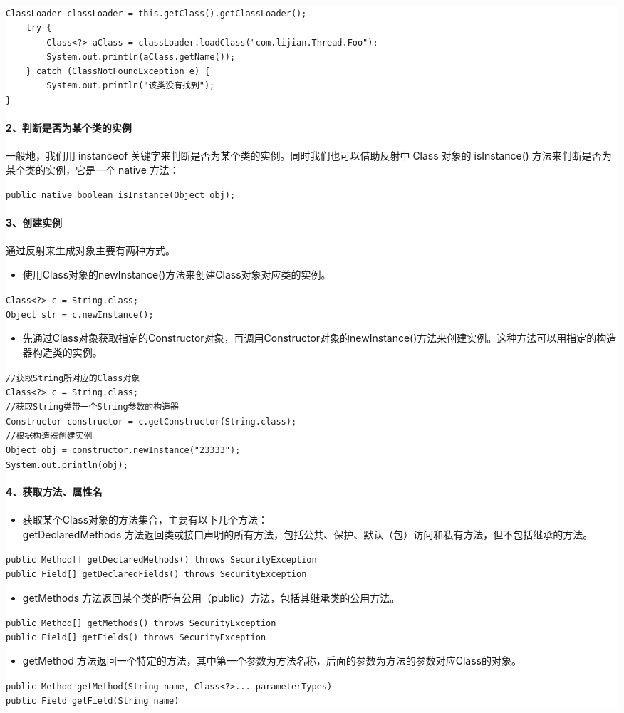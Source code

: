 ```
ClassLoader classLoader = this.getClass().getClassLoader();
    try {
        Class<?> aClass = classLoader.loadClass("com.lijian.Thread.Foo");
        System.out.println(aClass.getName());
    } catch (ClassNotFoundException e) {
        System.out.println("该类没有找到");
}
```
#### 2、判断是否为某个类的实例
一般地，我们用 instanceof 关键字来判断是否为某个类的实例。同时我们也可以借助反射中 Class 对象的 isInstance() 方法来判断是否为某个类的实例，它是一个 native 方法：
```
public native boolean isInstance(Object obj);
```

####  3、创建实例
通过反射来生成对象主要有两种方式。

* 使用Class对象的newInstance()方法来创建Class对象对应类的实例。

```
Class<?> c = String.class;
Object str = c.newInstance();
```
* 先通过Class对象获取指定的Constructor对象，再调用Constructor对象的newInstance()方法来创建实例。这种方法可以用指定的构造器构造类的实例。

```
//获取String所对应的Class对象
Class<?> c = String.class;
//获取String类带一个String参数的构造器
Constructor constructor = c.getConstructor(String.class);
//根据构造器创建实例
Object obj = constructor.newInstance("23333");
System.out.println(obj);
```
#### 4、获取方法、属性名
- 获取某个Class对象的方法集合，主要有以下几个方法：   
getDeclaredMethods 方法返回类或接口声明的所有方法，包括公共、保护、默认（包）访问和私有方法，但不包括继承的方法。

```
public Method[] getDeclaredMethods() throws SecurityException
public Field[] getDeclaredFields() throws SecurityException
```
- getMethods 方法返回某个类的所有公用（public）方法，包括其继承类的公用方法。

```
public Method[] getMethods() throws SecurityException
public Field[] getFields() throws SecurityException
```
- getMethod 方法返回一个特定的方法，其中第一个参数为方法名称，后面的参数为方法的参数对应Class的对象。

```
public Method getMethod(String name, Class<?>... parameterTypes)
public Field getField(String name)
```
